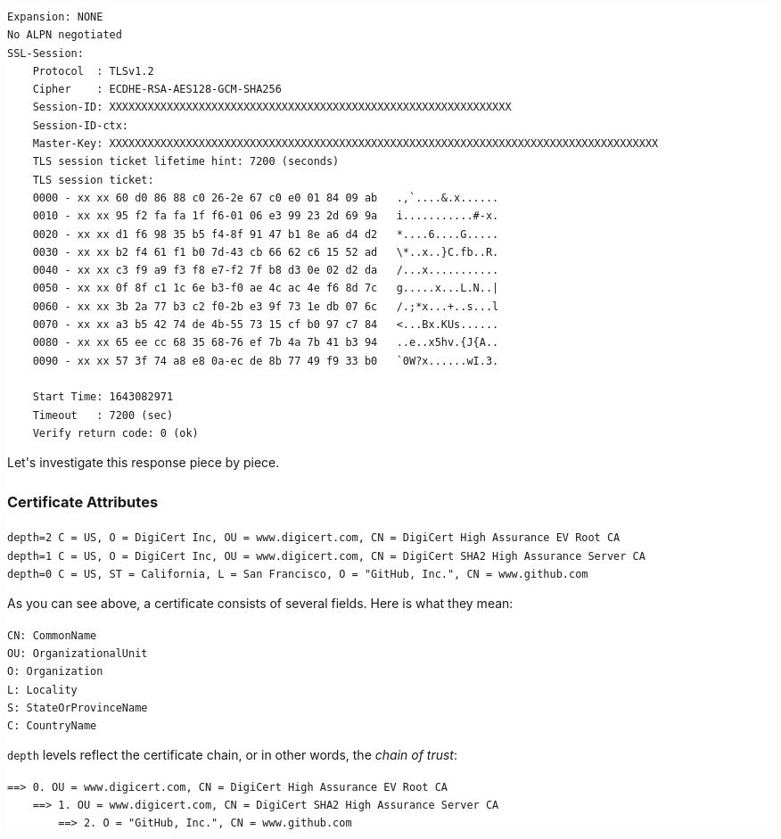 ```
Expansion: NONE
No ALPN negotiated
SSL-Session:
    Protocol  : TLSv1.2
    Cipher    : ECDHE-RSA-AES128-GCM-SHA256
    Session-ID: XXXXXXXXXXXXXXXXXXXXXXXXXXXXXXXXXXXXXXXXXXXXXXXXXXXXXXXXXXXXXXX
    Session-ID-ctx:
    Master-Key: XXXXXXXXXXXXXXXXXXXXXXXXXXXXXXXXXXXXXXXXXXXXXXXXXXXXXXXXXXXXXXXXXXXXXXXXXXXXXXXXXXXXXX
    TLS session ticket lifetime hint: 7200 (seconds)
    TLS session ticket:
    0000 - xx xx 60 d0 86 88 c0 26-2e 67 c0 e0 01 84 09 ab   .,`....&.x......
    0010 - xx xx 95 f2 fa fa 1f f6-01 06 e3 99 23 2d 69 9a   i...........#-x.
    0020 - xx xx d1 f6 98 35 b5 f4-8f 91 47 b1 8e a6 d4 d2   *....6....G.....
    0030 - xx xx b2 f4 61 f1 b0 7d-43 cb 66 62 c6 15 52 ad   \*..x..}C.fb..R.
    0040 - xx xx c3 f9 a9 f3 f8 e7-f2 7f b8 d3 0e 02 d2 da   /...x...........
    0050 - xx xx 0f 8f c1 1c 6e b3-f0 ae 4c ac 4e f6 8d 7c   g.....x...L.N..|
    0060 - xx xx 3b 2a 77 b3 c2 f0-2b e3 9f 73 1e db 07 6c   /.;*x...+..s...l
    0070 - xx xx a3 b5 42 74 de 4b-55 73 15 cf b0 97 c7 84   <...Bx.KUs......
    0080 - xx xx 65 ee cc 68 35 68-76 ef 7b 4a 7b 41 b3 94   ..e..x5hv.{J{A..
    0090 - xx xx 57 3f 74 a8 e8 0a-ec de 8b 77 49 f9 33 b0   `0W?x......wI.3.

    Start Time: 1643082971
    Timeout   : 7200 (sec)
    Verify return code: 0 (ok)
```

Let's investigate this response piece by piece.

### Certificate Attributes

```
depth=2 C = US, O = DigiCert Inc, OU = www.digicert.com, CN = DigiCert High Assurance EV Root CA
depth=1 C = US, O = DigiCert Inc, OU = www.digicert.com, CN = DigiCert SHA2 High Assurance Server CA
depth=0 C = US, ST = California, L = San Francisco, O = "GitHub, Inc.", CN = www.github.com
```

As you can see above, a certificate consists of several fields. Here is what they mean:

```
CN: CommonName
OU: OrganizationalUnit
O: Organization
L: Locality
S: StateOrProvinceName
C: CountryName
```

`depth` levels reflect the certificate chain, or in other words, the _chain of trust_:

```
==> 0. OU = www.digicert.com, CN = DigiCert High Assurance EV Root CA
    ==> 1. OU = www.digicert.com, CN = DigiCert SHA2 High Assurance Server CA
        ==> 2. O = "GitHub, Inc.", CN = www.github.com
```
